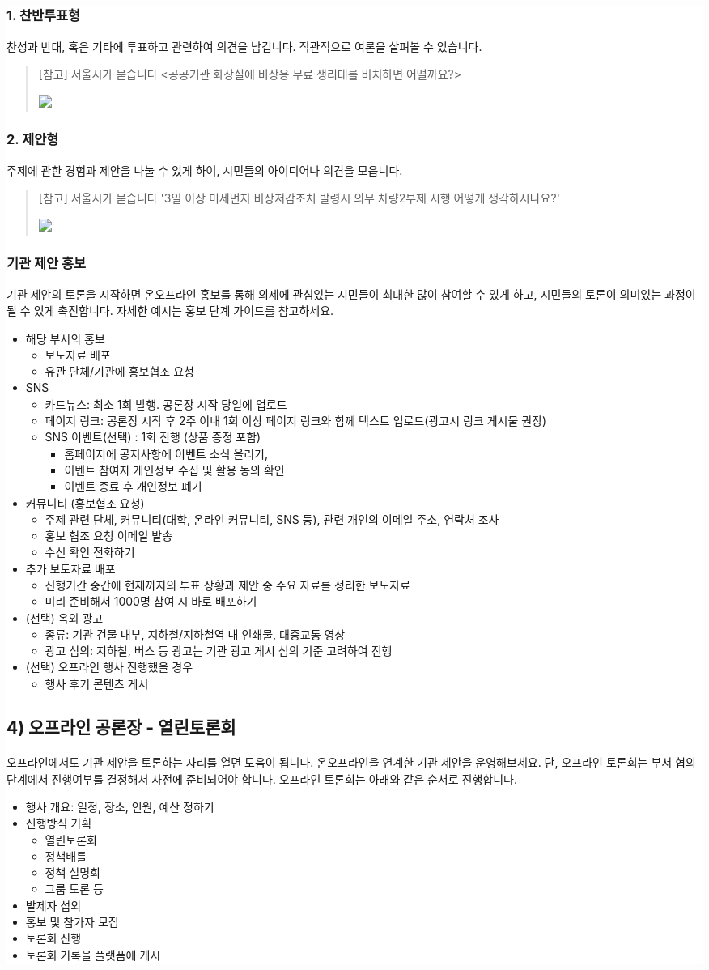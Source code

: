 ### 1. 찬반투표형

찬성과 반대, 혹은 기타에 투표하고 관련하여 의견을 남깁니다. 직관적으로 여론을 살펴볼 수 있습니다.

> [참고] 서울시가 묻습니다 <공공기관 화장실에 비상용 무료 생리대를 비치하면 어떨까요?>
>
> ![](/assets/demos/19.서울시가묻습니다공공기관화장실에무료생리대를비치하면어떨까요.png)

### 2. 제안형

주제에 관한 경험과 제안을 나눌 수 있게 하여, 시민들의 아이디어나 의견을 모읍니다.

> [참고] 서울시가 묻습니다 '3일 이상 미세먼지 비상저감조치 발령시 의무 차량2부제 시행 어떻게 생각하시나요?'
>
> ![](/assets/demos/20.서울시가묻습니다3일이상미세먼지비상저감조치발령시의무차량2부제시행어떻게생각하시나요.PNG)

### 기관 제안 홍보

기관 제안의 토론을 시작하면 온오프라인 홍보를 통해 의제에 관심있는 시민들이 최대한 많이 참여할 수 있게 하고, 시민들의 토론이 의미있는 과정이 될 수 있게 촉진합니다. 자세한 예시는 홍보 단계 가이드를 참고하세요.

- 해당 부서의 홍보
  - 보도자료 배포
  - 유관 단체/기관에 홍보협조 요청
- SNS
  - 카드뉴스: 최소 1회 발행. 공론장 시작 당일에 업로드
  - 페이지 링크: 공론장 시작 후 2주 이내 1회 이상 페이지 링크와 함께 텍스트 업로드(광고시 링크 게시물 권장)
  - SNS 이벤트(선택) : 1회 진행 (상품 증정 포함)
    - 홈페이지에 공지사항에 이벤트 소식 올리기,
    - 이벤트 참여자 개인정보 수집 및 활용 동의 확인
    - 이벤트 종료 후 개인정보 폐기
- 커뮤니티 (홍보협조 요청)
  - 주제 관련 단체, 커뮤니티(대학, 온라인 커뮤니티, SNS 등), 관련 개인의 이메일 주소, 연락처 조사
  - 홍보 협조 요청 이메일 발송
  - 수신 확인 전화하기
- 추가 보도자료 배포
  - 진행기간 중간에 현재까지의 투표 상황과 제안 중 주요 자료를 정리한 보도자료
  - 미리 준비해서 1000명 참여 시 바로 배포하기
- (선택) 옥외 광고
  - 종류: 기관 건물 내부, 지하철/지하철역 내 인쇄물, 대중교통 영상
  - 광고 심의: 지하철, 버스 등 광고는 기관 광고 게시 심의 기준 고려하여 진행
- (선택) 오프라인 행사 진행했을 경우
  - 행사 후기 콘텐츠 게시

## 4) 오프라인 공론장 - 열린토론회

오프라인에서도 기관 제안을 토론하는 자리를 열면 도움이 됩니다. 온오프라인을 연계한 기관 제안을 운영해보세요. 단, 오프라인 토론회는 부서 협의 단계에서 진행여부를 결정해서 사전에 준비되어야 합니다. 오프라인 토론회는 아래와 같은 순서로 진행합니다.

- 행사 개요: 일정, 장소, 인원, 예산 정하기
- 진행방식 기획
  - 열린토론회
  - 정책배틀
  - 정책 설명회
  - 그룹 토론 등
- 발제자 섭외
- 홍보 및 참가자 모집
- 토론회 진행
- 토론회 기록을 플랫폼에 게시
